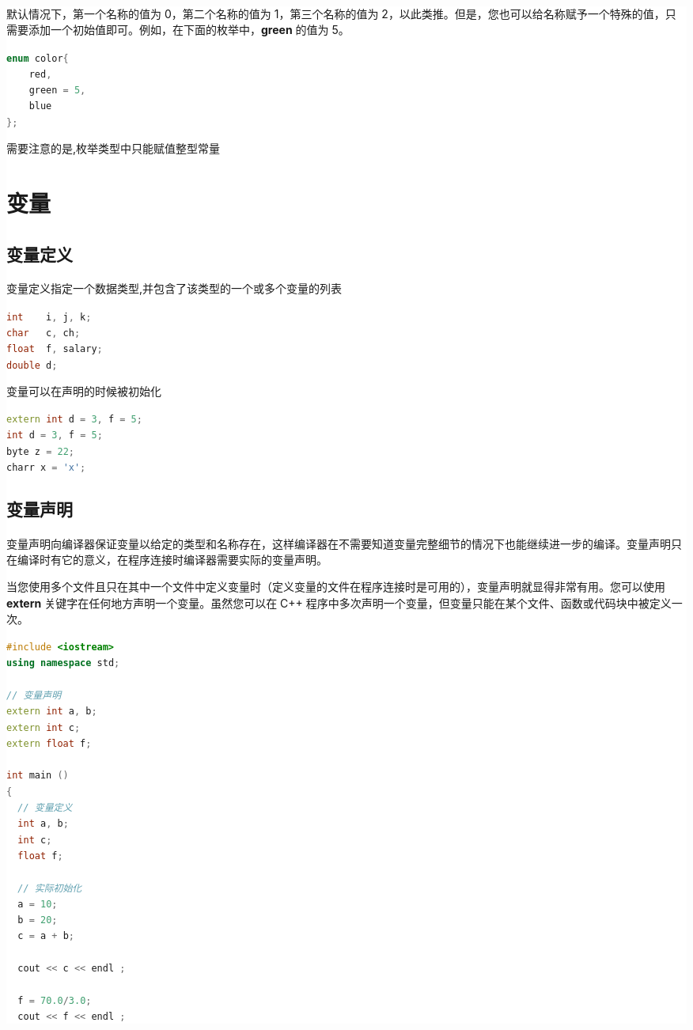 默认情况下，第一个名称的值为 0，第二个名称的值为 1，第三个名称的值为 2，以此类推。但是，您也可以给名称赋予一个特殊的值，只需要添加一个初始值即可。例如，在下面的枚举中，**green** 的值为 5。

```cpp
enum color{
    red,
    green = 5,
    blue
};
```

需要注意的是,枚举类型中只能赋值整型常量

# 变量

## 变量定义

变量定义指定一个数据类型,并包含了该类型的一个或多个变量的列表

```cpp
int    i, j, k;
char   c, ch;
float  f, salary;
double d;
```

变量可以在声明的时候被初始化

```cpp
extern int d = 3, f = 5;
int d = 3, f = 5;
byte z = 22;
charr x = 'x';
```

## 变量声明

变量声明向编译器保证变量以给定的类型和名称存在，这样编译器在不需要知道变量完整细节的情况下也能继续进一步的编译。变量声明只在编译时有它的意义，在程序连接时编译器需要实际的变量声明。

当您使用多个文件且只在其中一个文件中定义变量时（定义变量的文件在程序连接时是可用的），变量声明就显得非常有用。您可以使用 **extern** 关键字在任何地方声明一个变量。虽然您可以在 C++ 程序中多次声明一个变量，但变量只能在某个文件、函数或代码块中被定义一次。

```cpp
#include <iostream>
using namespace std;
 
// 变量声明
extern int a, b;
extern int c;
extern float f;
  
int main ()
{
  // 变量定义
  int a, b;
  int c;
  float f;
 
  // 实际初始化
  a = 10;
  b = 20;
  c = a + b;
 
  cout << c << endl ;
 
  f = 70.0/3.0;
  cout << f << endl ;
```